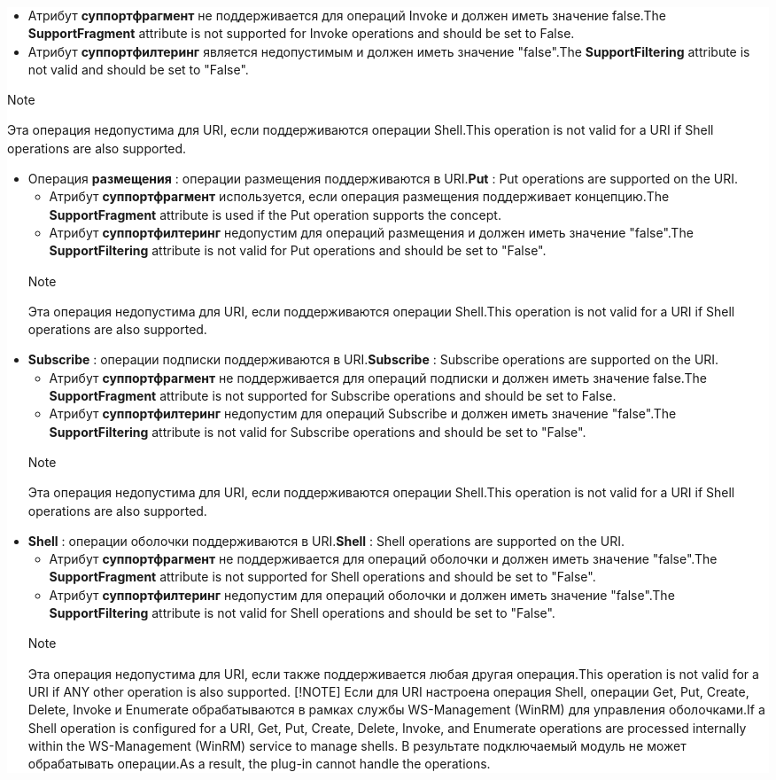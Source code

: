  - <span data-ttu-id="3e706-223">Атрибут **суппортфрагмент** не поддерживается для операций Invoke и должен иметь значение false.</span><span class="sxs-lookup"><span data-stu-id="3e706-223">The **SupportFragment** attribute is not supported for Invoke operations and should be set to False.</span></span>
  - <span data-ttu-id="3e706-224">Атрибут **суппортфилтеринг** является недопустимым и должен иметь значение "false".</span><span class="sxs-lookup"><span data-stu-id="3e706-224">The **SupportFiltering** attribute is not valid and should be set to "False".</span></span>
  > [!NOTE]
  > <span data-ttu-id="3e706-225">Эта операция недопустима для URI, если поддерживаются операции Shell.</span><span class="sxs-lookup"><span data-stu-id="3e706-225">This operation is not valid for a URI if Shell operations are also supported.</span></span>
- <span data-ttu-id="3e706-226">Операция **размещения** : операции размещения поддерживаются в URI.</span><span class="sxs-lookup"><span data-stu-id="3e706-226">**Put** : Put operations are supported on the URI.</span></span>
  - <span data-ttu-id="3e706-227">Атрибут **суппортфрагмент** используется, если операция размещения поддерживает концепцию.</span><span class="sxs-lookup"><span data-stu-id="3e706-227">The **SupportFragment** attribute is used if the Put operation supports the concept.</span></span>
  - <span data-ttu-id="3e706-228">Атрибут **суппортфилтеринг** недопустим для операций размещения и должен иметь значение "false".</span><span class="sxs-lookup"><span data-stu-id="3e706-228">The **SupportFiltering** attribute is not valid for Put operations and should be set to "False".</span></span>
  > [!NOTE]
  > <span data-ttu-id="3e706-229">Эта операция недопустима для URI, если поддерживаются операции Shell.</span><span class="sxs-lookup"><span data-stu-id="3e706-229">This operation is not valid for a URI if Shell operations are also supported.</span></span>
- <span data-ttu-id="3e706-230">**Subscribe** : операции подписки поддерживаются в URI.</span><span class="sxs-lookup"><span data-stu-id="3e706-230">**Subscribe** : Subscribe operations are supported on the URI.</span></span>
  - <span data-ttu-id="3e706-231">Атрибут **суппортфрагмент** не поддерживается для операций подписки и должен иметь значение false.</span><span class="sxs-lookup"><span data-stu-id="3e706-231">The **SupportFragment** attribute is not supported for Subscribe operations and should be set to False.</span></span>
  - <span data-ttu-id="3e706-232">Атрибут **суппортфилтеринг** недопустим для операций Subscribe и должен иметь значение "false".</span><span class="sxs-lookup"><span data-stu-id="3e706-232">The **SupportFiltering** attribute is not valid for Subscribe operations and should be set to "False".</span></span>
  > [!NOTE]
  > <span data-ttu-id="3e706-233">Эта операция недопустима для URI, если поддерживаются операции Shell.</span><span class="sxs-lookup"><span data-stu-id="3e706-233">This operation is not valid for a URI if Shell operations are also supported.</span></span>
- <span data-ttu-id="3e706-234">**Shell** : операции оболочки поддерживаются в URI.</span><span class="sxs-lookup"><span data-stu-id="3e706-234">**Shell** : Shell operations are supported on the URI.</span></span>
  - <span data-ttu-id="3e706-235">Атрибут **суппортфрагмент** не поддерживается для операций оболочки и должен иметь значение "false".</span><span class="sxs-lookup"><span data-stu-id="3e706-235">The **SupportFragment** attribute is not supported for Shell operations and should be set to "False".</span></span>
  - <span data-ttu-id="3e706-236">Атрибут **суппортфилтеринг** недопустим для операций оболочки и должен иметь значение "false".</span><span class="sxs-lookup"><span data-stu-id="3e706-236">The **SupportFiltering** attribute is not valid for Shell operations and should be set to "False".</span></span>
  > [!NOTE]
  > <span data-ttu-id="3e706-237">Эта операция недопустима для URI, если также поддерживается любая другая операция.</span><span class="sxs-lookup"><span data-stu-id="3e706-237">This operation is not valid for a URI if ANY other operation is also supported.</span></span>
  > [!NOTE]
  > <span data-ttu-id="3e706-238">Если для URI настроена операция Shell, операции Get, Put, Create, Delete, Invoke и Enumerate обрабатываются в рамках службы WS-Management (WinRM) для управления оболочками.</span><span class="sxs-lookup"><span data-stu-id="3e706-238">If a Shell operation is configured for a URI, Get, Put, Create, Delete, Invoke, and Enumerate operations are processed internally within the WS-Management (WinRM) service to manage shells.</span></span> <span data-ttu-id="3e706-239">В результате подключаемый модуль не может обрабатывать операции.</span><span class="sxs-lookup"><span data-stu-id="3e706-239">As a result, the plug-in cannot handle the operations.</span></span>
